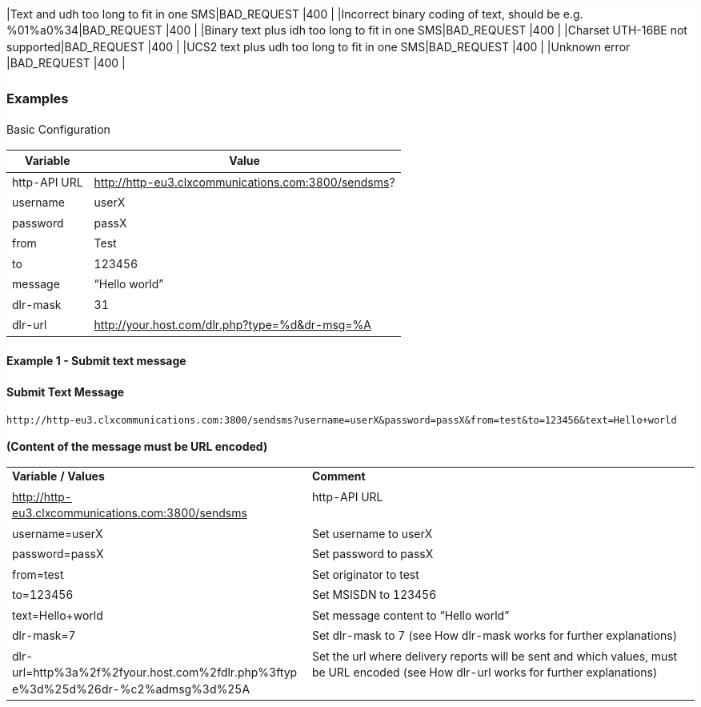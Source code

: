 |Text and udh too long to fit in one SMS|BAD_REQUEST  |400 |
|Incorrect binary coding of text, should be e.g. %01%a0%34|BAD_REQUEST  |400 |
|Binary text plus idh too long to fit in one SMS|BAD_REQUEST  |400 |
|Charset UTH-16BE not supported|BAD_REQUEST  |400 |
|UCS2 text plus udh too long to fit in one SMS|BAD_REQUEST  |400 |
|Unknown error             |BAD_REQUEST  |400 |

### Examples

Basic Configuration

| Variable     | Value                                            |
| ------------ | ------------------------------------------------ |
| http-API URL | <http://http-eu3.clxcommunications.com:3800/sendsms>?      |
| username     | userX                                            |
| password     | passX                                            |
| from         | Test                                             |
| to           | 123456                                           |
| message      | “Hello world”                                    |
| dlr-mask     | 31                                               |
| dlr-url      | <http://your.host.com/dlr.php?type=%d&dr-msg=%A> |

#### Example 1 - Submit text message

**Submit Text Message**

```shell
http://http-eu3.clxcommunications.com:3800/sendsms?username=userX&password=passX&from=test&to=123456&text=Hello+world
```


**(Content of the message must be URL encoded)**


|                                                                                  |                                                                                                                                        |
| -------------------------------------------------------------------------------- | -------------------------------------------------------------------------------------------------------------------------------------- |
| **Variable / Values**                                                            | **Comment**                                                                                                                            |
| <http://http-eu3.clxcommunications.com:3800/sendsms>                                       | http-API URL                                                                                                                           |
| username=userX                                                                   | Set username to userX                                                                                                                  |
| password=passX                                                                   | Set password to passX                                                                                                                  |
| from=test                                                                        | Set originator to test                                                                                                                 |
| to=123456                                                                        | Set MSISDN to 123456                                                                                                                   |
| text=Hello+world                                                                 | Set message content to “Hello world”                                                                                                   |
| dlr-mask=7                                                                       | Set dlr-mask to 7 (see How dlr-mask works for further explanations)                                                                    |
| dlr-url=http%3a%2f%2fyour.host.com%2fdlr.php%3ftype%3d%25d%26dr-%c2%admsg%3d%25A | Set the url where delivery reports will be sent and which values, must be URL encoded (see How dlr-url works for further explanations) |
